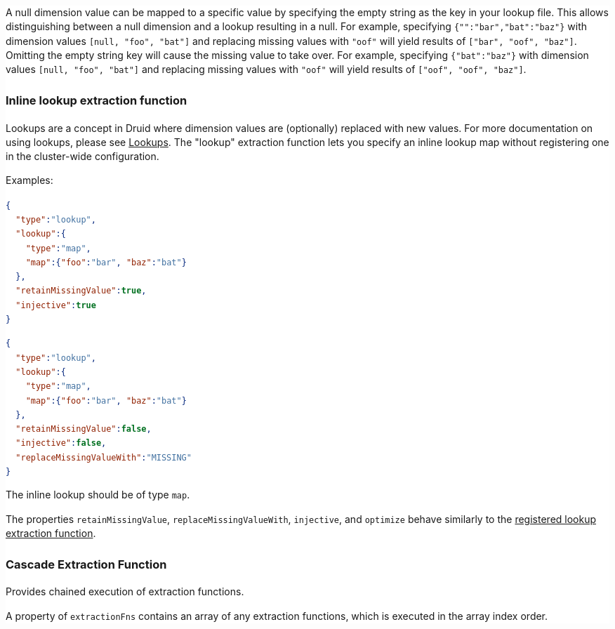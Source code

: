 A null dimension value can be mapped to a specific value by specifying the empty string as the key in your lookup file.
This allows distinguishing between a null dimension and a lookup resulting in a null.
For example, specifying `{"":"bar","bat":"baz"}` with dimension values `[null, "foo", "bat"]` and replacing missing values with `"oof"` will yield results of `["bar", "oof", "baz"]`.
Omitting the empty string key will cause the missing value to take over. For example, specifying `{"bat":"baz"}` with dimension values `[null, "foo", "bat"]` and replacing missing values with `"oof"` will yield results of `["oof", "oof", "baz"]`.

### Inline lookup extraction function

Lookups are a concept in Druid where dimension values are (optionally) replaced with new values.
For more documentation on using lookups, please see [Lookups](../querying/lookups.md).
The "lookup" extraction function lets you specify an inline lookup map without registering one in the cluster-wide
configuration.

Examples:

```json
{
  "type":"lookup",
  "lookup":{
    "type":"map",
    "map":{"foo":"bar", "baz":"bat"}
  },
  "retainMissingValue":true,
  "injective":true
}
```

```json
{
  "type":"lookup",
  "lookup":{
    "type":"map",
    "map":{"foo":"bar", "baz":"bat"}
  },
  "retainMissingValue":false,
  "injective":false,
  "replaceMissingValueWith":"MISSING"
}
```

The inline lookup should be of type `map`.

The properties `retainMissingValue`, `replaceMissingValueWith`, `injective`, and `optimize` behave similarly to the
[registered lookup extraction function](#registered-lookup-extraction-function).

### Cascade Extraction Function

Provides chained execution of extraction functions.

A property of `extractionFns` contains an array of any extraction functions, which is executed in the array index order.
